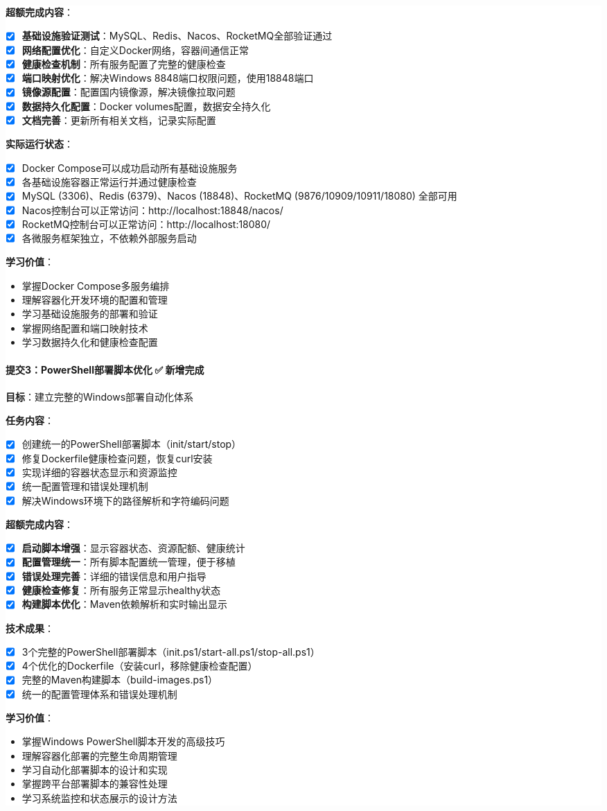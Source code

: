 **超额完成内容**：
- [x] **基础设施验证测试**：MySQL、Redis、Nacos、RocketMQ全部验证通过
- [x] **网络配置优化**：自定义Docker网络，容器间通信正常
- [x] **健康检查机制**：所有服务配置了完整的健康检查
- [x] **端口映射优化**：解决Windows 8848端口权限问题，使用18848端口
- [x] **镜像源配置**：配置国内镜像源，解决镜像拉取问题
- [x] **数据持久化配置**：Docker volumes配置，数据安全持久化
- [x] **文档完善**：更新所有相关文档，记录实际配置

**实际运行状态**：
- [x] Docker Compose可以成功启动所有基础设施服务
- [x] 各基础设施容器正常运行并通过健康检查
- [x] MySQL (3306)、Redis (6379)、Nacos (18848)、RocketMQ (9876/10909/10911/18080) 全部可用
- [x] Nacos控制台可以正常访问：http://localhost:18848/nacos/
- [x] RocketMQ控制台可以正常访问：http://localhost:18080/
- [x] 各微服务框架独立，不依赖外部服务启动

**学习价值**：
- 掌握Docker Compose多服务编排
- 理解容器化开发环境的配置和管理
- 学习基础设施服务的部署和验证
- 掌握网络配置和端口映射技术
- 学习数据持久化和健康检查配置

#### 提交3：PowerShell部署脚本优化 ✅ **新增完成**
**目标**：建立完整的Windows部署自动化体系

**任务内容**：
- [x] 创建统一的PowerShell部署脚本（init/start/stop）
- [x] 修复Dockerfile健康检查问题，恢复curl安装
- [x] 实现详细的容器状态显示和资源监控
- [x] 统一配置管理和错误处理机制
- [x] 解决Windows环境下的路径解析和字符编码问题

**超额完成内容**：
- [x] **启动脚本增强**：显示容器状态、资源配额、健康统计
- [x] **配置管理统一**：所有脚本配置统一管理，便于移植
- [x] **错误处理完善**：详细的错误信息和用户指导
- [x] **健康检查修复**：所有服务正常显示healthy状态
- [x] **构建脚本优化**：Maven依赖解析和实时输出显示

**技术成果**：
- [x] 3个完整的PowerShell部署脚本（init.ps1/start-all.ps1/stop-all.ps1）
- [x] 4个优化的Dockerfile（安装curl，移除健康检查配置）
- [x] 完整的Maven构建脚本（build-images.ps1）
- [x] 统一的配置管理体系和错误处理机制

**学习价值**：
- 掌握Windows PowerShell脚本开发的高级技巧
- 理解容器化部署的完整生命周期管理
- 学习自动化部署脚本的设计和实现
- 掌握跨平台部署脚本的兼容性处理
- 学习系统监控和状态展示的设计方法
